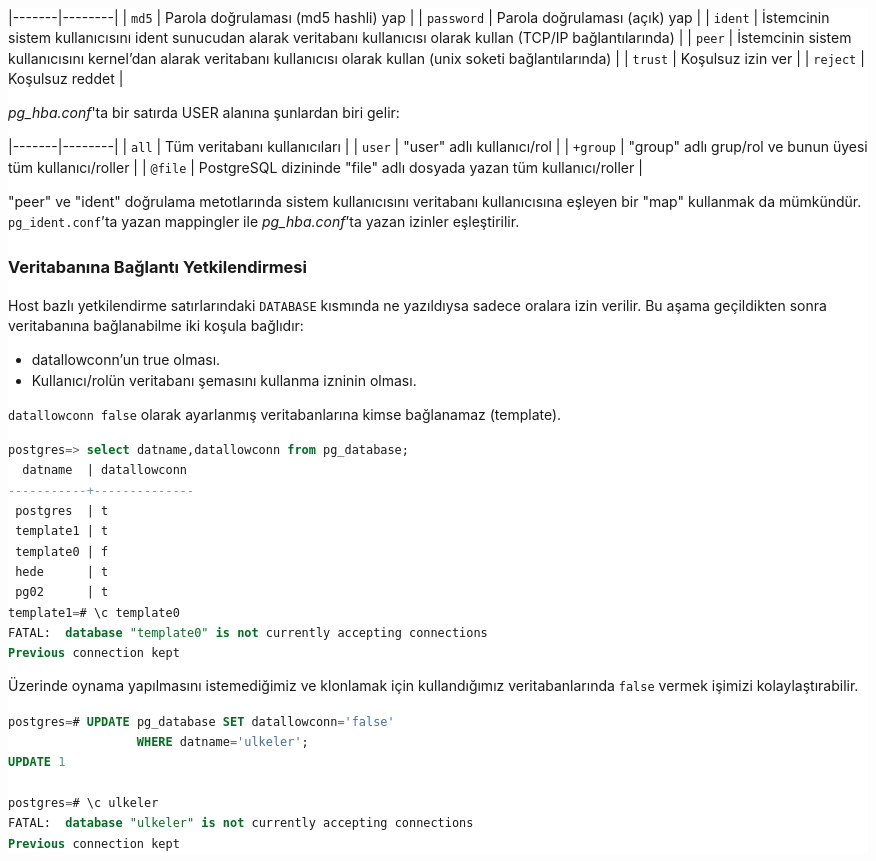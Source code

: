 |-------|--------|
| `md5` | Parola doğrulaması (md5 hashli) yap |
| `password` | Parola doğrulaması (açık) yap |
| `ident` | İstemcinin sistem kullanıcısını ident sunucudan alarak veritabanı kullanıcısı olarak kullan (TCP/IP bağlantılarında) |
| `peer` | İstemcinin sistem kullanıcısını kernel’dan alarak veritabanı kullanıcısı olarak kullan (unix soketi bağlantılarında) |
| `trust` | Koşulsuz izin ver |
| `reject` | Koşulsuz reddet |

*pg_hba.conf*'ta bir satırda USER alanına şunlardan biri gelir:

|-------|--------|
| `all` | Tüm veritabanı kullanıcıları |
| `user` | "user" adlı kullanıcı/rol |
| `+group` | "group" adlı grup/rol ve bunun üyesi tüm kullanıcı/roller |
| `@file` | PostgreSQL dizininde "file" adlı dosyada yazan tüm kullanıcı/roller |

"peer" ve "ident" doğrulama metotlarında sistem kullanıcısını veritabanı kullanıcısına eşleyen bir "map" kullanmak da mümkündür. `pg_ident.conf`’ta yazan mappingler ile *pg_hba.conf*’ta yazan izinler eşleştirilir.

### Veritabanına Bağlantı Yetkilendirmesi

Host bazlı yetkilendirme satırlarındaki `DATABASE` kısmında ne yazıldıysa sadece oralara izin verilir. Bu aşama geçildikten sonra veritabanına bağlanabilme iki koşula bağlıdır:

- datallowconn’un true olması.
- Kullanıcı/rolün veritabanı şemasını kullanma izninin olması.

``datallowconn false`` olarak ayarlanmış veritabanlarına kimse bağlanamaz (template).

```sql
postgres=> select datname,datallowconn from pg_database;
  datname  | datallowconn
-----------+--------------
 postgres  | t
 template1 | t
 template0 | f
 hede      | t
 pg02      | t
template1=# \c template0
FATAL:  database "template0" is not currently accepting connections
Previous connection kept
```

Üzerinde oynama yapılmasını istemediğimiz ve klonlamak için kullandığımız veritabanlarında `false` vermek işimizi kolaylaştırabilir.

```sql
postgres=# UPDATE pg_database SET datallowconn='false'
                  WHERE datname='ulkeler';
UPDATE 1

postgres=# \c ulkeler
FATAL:  database "ulkeler" is not currently accepting connections
Previous connection kept
```
